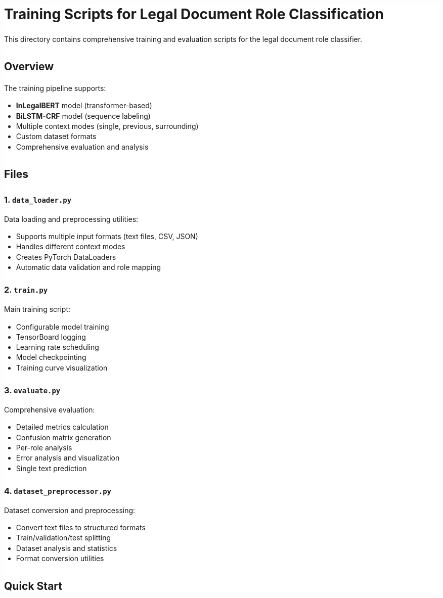# Training Scripts for Legal Document Role Classification

This directory contains comprehensive training and evaluation scripts for the legal document role classifier.

## Overview

The training pipeline supports:
- **InLegalBERT** model (transformer-based)
- **BiLSTM-CRF** model (sequence labeling)
- Multiple context modes (single, previous, surrounding)
- Custom dataset formats
- Comprehensive evaluation and analysis

## Files

### 1. `data_loader.py`
Data loading and preprocessing utilities:
- Supports multiple input formats (text files, CSV, JSON)
- Handles different context modes
- Creates PyTorch DataLoaders
- Automatic data validation and role mapping

### 2. `train.py`
Main training script:
- Configurable model training
- TensorBoard logging
- Learning rate scheduling
- Model checkpointing
- Training curve visualization

### 3. `evaluate.py`
Comprehensive evaluation:
- Detailed metrics calculation
- Confusion matrix generation
- Per-role analysis
- Error analysis and visualization
- Single text prediction

### 4. `dataset_preprocessor.py`
Dataset conversion and preprocessing:
- Convert text files to structured formats
- Train/validation/test splitting
- Dataset analysis and statistics
- Format conversion utilities

## Quick Start
